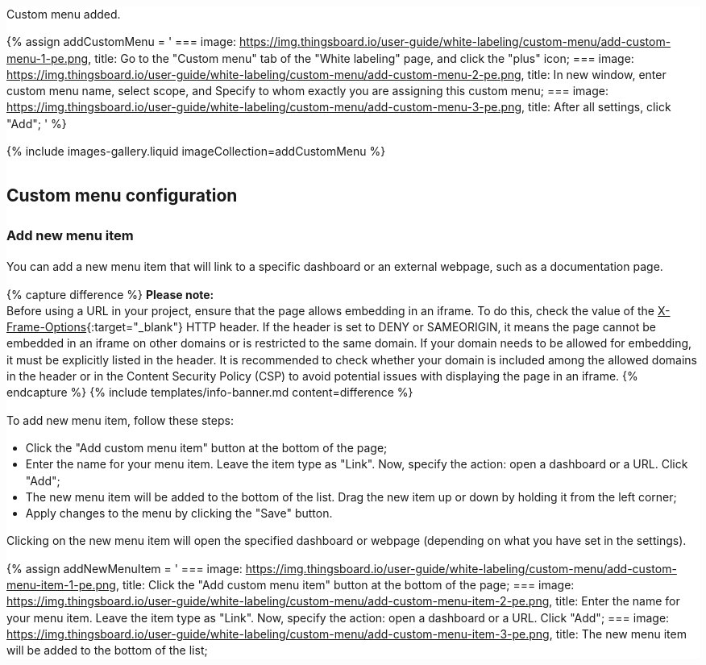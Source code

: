 Custom menu added.

{% assign addCustomMenu = '
    ===
        image: https://img.thingsboard.io/user-guide/white-labeling/custom-menu/add-custom-menu-1-pe.png,
        title: Go to the "Custom menu" tab of the "White labeling" page, and click the "plus" icon;
    ===
        image: https://img.thingsboard.io/user-guide/white-labeling/custom-menu/add-custom-menu-2-pe.png,
        title: In new window, enter custom menu name, select scope, and Specify to whom exactly you are assigning this custom menu;
    ===
        image: https://img.thingsboard.io/user-guide/white-labeling/custom-menu/add-custom-menu-3-pe.png,
        title: After all settings, click "Add";
'
%}

{% include images-gallery.liquid imageCollection=addCustomMenu %}

## Custom menu configuration

### Add new menu item

You can add a new menu item that will link to a specific dashboard or an external webpage, such as a documentation page.

{% capture difference %}
**Please note:**
<br>
Before using a URL in your project, ensure that the page allows embedding in an iframe.
To do this, check the value of the [X-Frame-Options](https://developer.mozilla.org/en-US/docs/Web/HTTP/Headers/X-Frame-Options){:target="_blank"} HTTP header. If the header is set to DENY or SAMEORIGIN, it means the page cannot be embedded in an iframe on other domains or is restricted to the same domain. If your domain needs to be allowed for embedding, it must be explicitly listed in the header.
It is recommended to check whether your domain is included among the allowed domains in the header or in the Content Security Policy (CSP) to avoid potential issues with displaying the page in an iframe.
{% endcapture %}
{% include templates/info-banner.md content=difference %}

To add new menu item, follow these steps:

- Click the "Add custom menu item" button at the bottom of the page;
- Enter the name for your menu item. Leave the item type as "Link". Now, specify the action: open a dashboard or a URL. Click "Add";
- The new menu item will be added to the bottom of the list. Drag the new item up or down by holding it from the left corner;
- Apply changes to the menu by clicking the "Save" button.

Clicking on the new menu item will open the specified dashboard or webpage (depending on what you have set in the settings).

{% assign addNewMenuItem = '
    ===
        image: https://img.thingsboard.io/user-guide/white-labeling/custom-menu/add-custom-menu-item-1-pe.png,
        title: Click the "Add custom menu item" button at the bottom of the page;
    ===
        image: https://img.thingsboard.io/user-guide/white-labeling/custom-menu/add-custom-menu-item-2-pe.png,
        title: Enter the name for your menu item. Leave the item type as "Link". Now, specify the action: open a dashboard or a URL. Click "Add";
    ===
        image: https://img.thingsboard.io/user-guide/white-labeling/custom-menu/add-custom-menu-item-3-pe.png,
        title: The new menu item will be added to the bottom of the list;